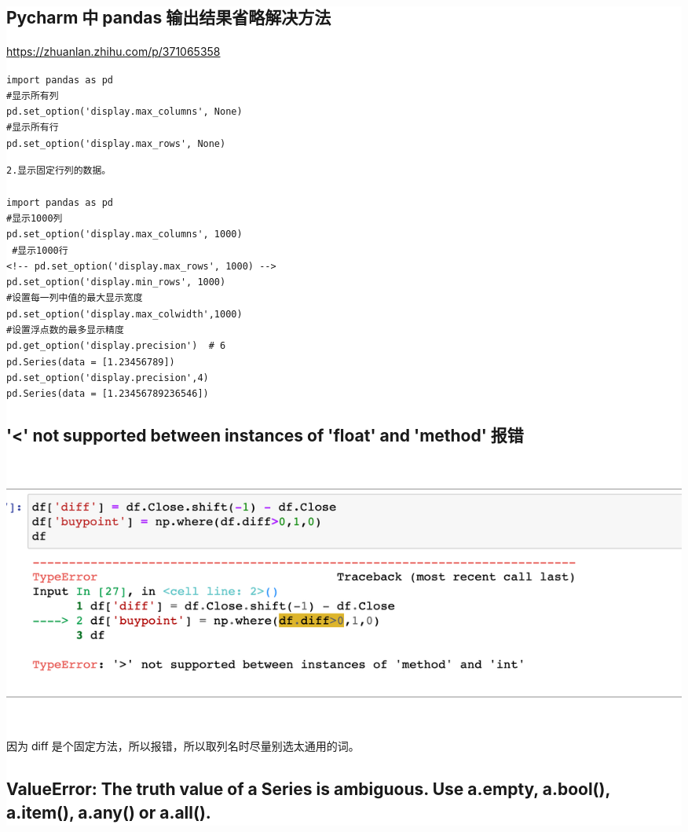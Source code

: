 ## Pycharm 中 pandas 输出结果省略解决方法

https://zhuanlan.zhihu.com/p/371065358

```
import pandas as pd
#显示所有列
pd.set_option('display.max_columns', None)
#显示所有行
pd.set_option('display.max_rows', None)
```

```
2.显示固定行列的数据。

import pandas as pd
#显示1000列
pd.set_option('display.max_columns', 1000)
 #显示1000行
<!-- pd.set_option('display.max_rows', 1000) -->
pd.set_option('display.min_rows', 1000)
#设置每一列中值的最大显示宽度
pd.set_option('display.max_colwidth',1000)
#设置浮点数的最多显示精度
pd.get_option('display.precision')  # 6
pd.Series(data = [1.23456789])
pd.set_option('display.precision',4)
pd.Series(data = [1.23456789236546])
```

## '<' not supported between instances of 'float' and 'method' 报错

<img src='./img/2022-12-03-17-28-51.png' height=333px></img>

因为 diff 是个固定方法，所以报错，所以取列名时尽量别选太通用的词。

## ValueError: The truth value of a Series is ambiguous. Use a.empty, a.bool(), a.item(), a.any() or a.all().
